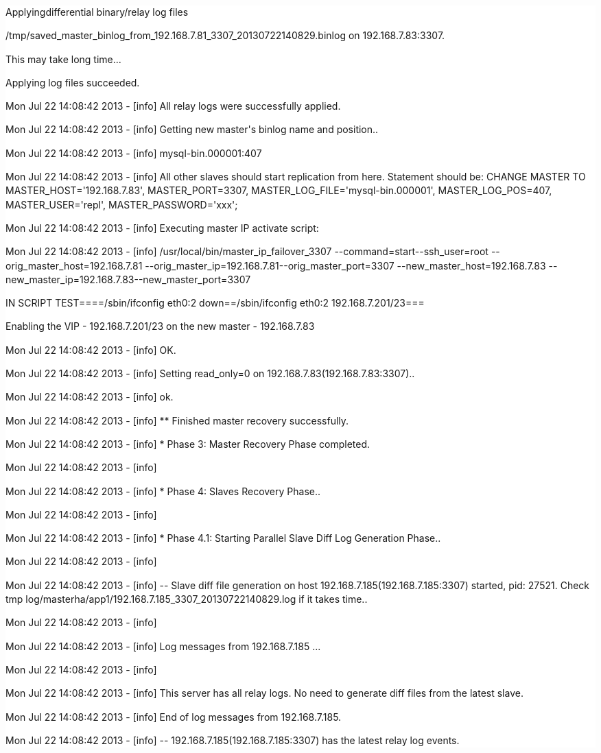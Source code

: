 Applyingdifferential binary/relay log files

/tmp/saved_master_binlog_from_192.168.7.81_3307_20130722140829.binlog on 192.168.7.83:3307.

This may take long time...

Applying log files succeeded.

Mon Jul 22 14:08:42 2013 - [info] All relay logs were successfully applied.

Mon Jul 22 14:08:42 2013 - [info] Getting new master's binlog name and position..

Mon Jul 22 14:08:42 2013 - [info] mysql-bin.000001:407

Mon Jul 22 14:08:42 2013 - [info] All other slaves should start replication from here. Statement should be: CHANGE MASTER TO MASTER_HOST='192.168.7.83', MASTER_PORT=3307, MASTER_LOG_FILE='mysql-bin.000001', MASTER_LOG_POS=407, MASTER_USER='repl', MASTER_PASSWORD='xxx';

Mon Jul 22 14:08:42 2013 - [info] Executing master IP activate script:

Mon Jul 22 14:08:42 2013 - [info] /usr/local/bin/master_ip_failover_3307 --command=start--ssh_user=root --orig_master_host=192.168.7.81 --orig_master_ip=192.168.7.81--orig_master_port=3307 --new_master_host=192.168.7.83 --new_master_ip=192.168.7.83--new_master_port=3307

IN SCRIPT TEST====/sbin/ifconfig eth0:2 down==/sbin/ifconfig eth0:2 192.168.7.201/23===

Enabling the VIP - 192.168.7.201/23 on the new master - 192.168.7.83

Mon Jul 22 14:08:42 2013 - [info] OK.

Mon Jul 22 14:08:42 2013 - [info] Setting read_only=0 on 192.168.7.83(192.168.7.83:3307)..

Mon Jul 22 14:08:42 2013 - [info] ok.

Mon Jul 22 14:08:42 2013 - [info] ** Finished master recovery successfully.

Mon Jul 22 14:08:42 2013 - [info] * Phase 3: Master Recovery Phase completed.

Mon Jul 22 14:08:42 2013 - [info]

Mon Jul 22 14:08:42 2013 - [info] * Phase 4: Slaves Recovery Phase..

Mon Jul 22 14:08:42 2013 - [info]

Mon Jul 22 14:08:42 2013 - [info] * Phase 4.1: Starting Parallel Slave Diff Log Generation Phase..

Mon Jul 22 14:08:42 2013 - [info]

Mon Jul 22 14:08:42 2013 - [info] -- Slave diff file generation on host 192.168.7.185(192.168.7.185:3307) started, pid: 27521. Check tmp log/masterha/app1/192.168.7.185_3307_20130722140829.log if it takes time..

Mon Jul 22 14:08:42 2013 - [info]

Mon Jul 22 14:08:42 2013 - [info] Log messages from 192.168.7.185 ...

Mon Jul 22 14:08:42 2013 - [info]

Mon Jul 22 14:08:42 2013 - [info] This server has all relay logs. No need to generate diff files from the latest slave.

Mon Jul 22 14:08:42 2013 - [info] End of log messages from 192.168.7.185.

Mon Jul 22 14:08:42 2013 - [info] -- 192.168.7.185(192.168.7.185:3307) has the latest relay log events.
